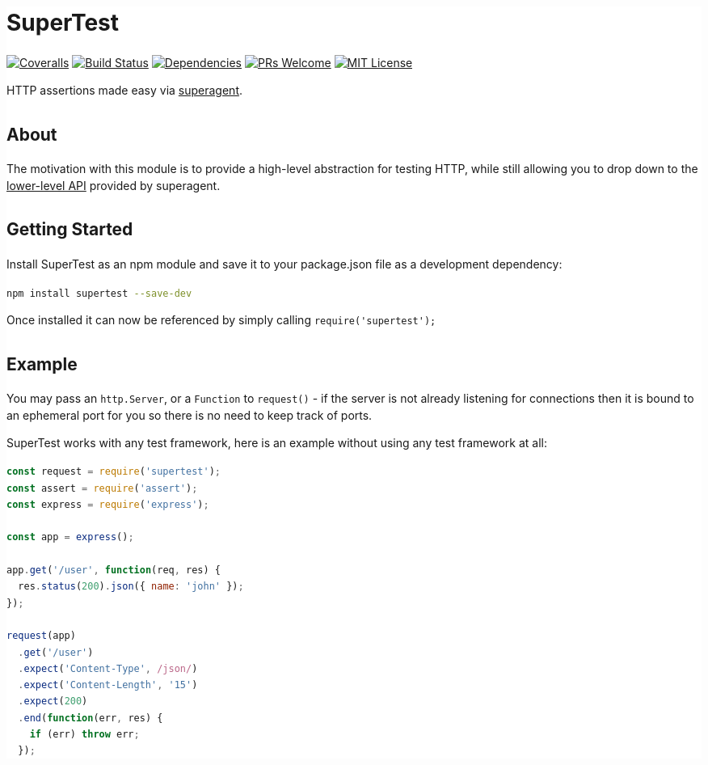 # SuperTest

[![Coveralls][coverage-badge]][coverage]
[![Build Status][travis-badge]][travis]
[![Dependencies][dependencies-badge]][dependencies]
[![PRs Welcome][prs-badge]][prs]
[![MIT License][license-badge]][license]

HTTP assertions made easy via [superagent](http://github.com/visionmedia/superagent).

## About

The motivation with this module is to provide a high-level abstraction for testing
HTTP, while still allowing you to drop down to the [lower-level API](https://visionmedia.github.io/superagent/) provided by superagent.

## Getting Started

Install SuperTest as an npm module and save it to your package.json file as a development dependency:

```bash
npm install supertest --save-dev
```

  Once installed it can now be referenced by simply calling ```require('supertest');```

## Example

You may pass an `http.Server`, or a `Function` to `request()` - if the server is not
already listening for connections then it is bound to an ephemeral port for you so
there is no need to keep track of ports.

SuperTest works with any test framework, here is an example without using any
test framework at all:

```js
const request = require('supertest');
const assert = require('assert');
const express = require('express');

const app = express();

app.get('/user', function(req, res) {
  res.status(200).json({ name: 'john' });
});

request(app)
  .get('/user')
  .expect('Content-Type', /json/)
  .expect('Content-Length', '15')
  .expect(200)
  .end(function(err, res) {
    if (err) throw err;
  });
```


[coverage-badge]: https://coveralls.io/repos/github/visionmedia/supertest/badge.svg?branch=master
[coverage]: https://coveralls.io/github/visionmedia/supertest?branch=master
[travis-badge]: https://travis-ci.org/visionmedia/supertest.svg?branch=master
[travis]: https://travis-ci.org/visionmedia/supertest
[dependencies-badge]: https://david-dm.org/visionmedia/supertest/status.svg
[dependencies]: https://david-dm.org/visionmedia/supertest
[prs-badge]: https://img.shields.io/badge/PRs-welcome-brightgreen.svg?style=flat-square
[prs]: http://makeapullrequest.com
[license-badge]: https://img.shields.io/badge/license-MIT-blue.svg?style=flat-square
[license]: https://github.com/visionmedia/supertest/blob/master/LICENSE